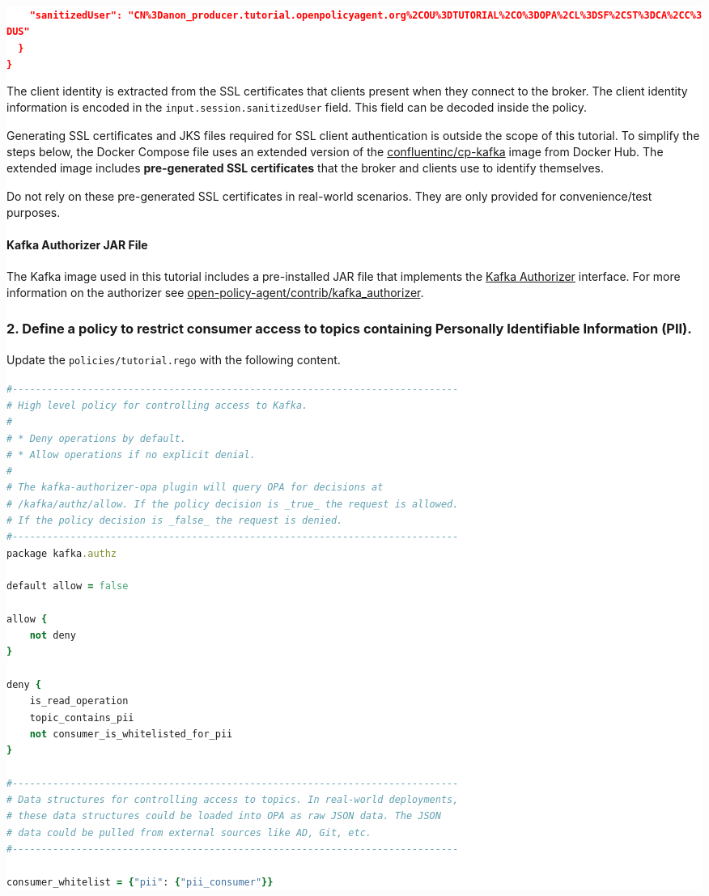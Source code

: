 ```json
    "sanitizedUser": "CN%3Danon_producer.tutorial.openpolicyagent.org%2COU%3DTUTORIAL%2CO%3DOPA%2CL%3DSF%2CST%3DCA%2CC%3DUS"
  }
}
```

The client identity is extracted from the SSL certificates that clients
present when they connect to the broker. The client identity information is
encoded in the `input.session.sanitizedUser` field. This field can be decoded
inside the policy.

Generating SSL certificates and JKS files required for SSL client
authentication is outside the scope of this tutorial. To simplify the steps
below, the Docker Compose file uses an extended version of the
[confluentinc/cp-kafka](https://hub.docker.com/r/confluentinc/cp-kafka/)
image from Docker Hub. The extended image includes **pre-generated SSL
certificates** that the broker and clients use to identify themselves.

Do not rely on these pre-generated SSL certificates in real-world scenarios.
They are only provided for convenience/test purposes.

#### Kafka Authorizer JAR File

The Kafka image used in this tutorial includes a pre-installed JAR file that implements the [Kafka Authorizer](https://kafka.apache.org/documentation/#security_authz) interface. For more information on the authorizer see [open-policy-agent/contrib/kafka_authorizer](https://github.com/open-policy-agent/contrib/tree/master/kafka_authorizer).

### 2. Define a policy to restrict consumer access to topics containing Personally Identifiable Information (PII).

Update the `policies/tutorial.rego` with the following content.

```ruby
#-----------------------------------------------------------------------------
# High level policy for controlling access to Kafka.
#
# * Deny operations by default.
# * Allow operations if no explicit denial.
#
# The kafka-authorizer-opa plugin will query OPA for decisions at
# /kafka/authz/allow. If the policy decision is _true_ the request is allowed.
# If the policy decision is _false_ the request is denied.
#-----------------------------------------------------------------------------
package kafka.authz

default allow = false

allow {
	not deny
}

deny {
	is_read_operation
	topic_contains_pii
	not consumer_is_whitelisted_for_pii
}

#-----------------------------------------------------------------------------
# Data structures for controlling access to topics. In real-world deployments,
# these data structures could be loaded into OPA as raw JSON data. The JSON
# data could be pulled from external sources like AD, Git, etc.
#-----------------------------------------------------------------------------

consumer_whitelist = {"pii": {"pii_consumer"}}

```